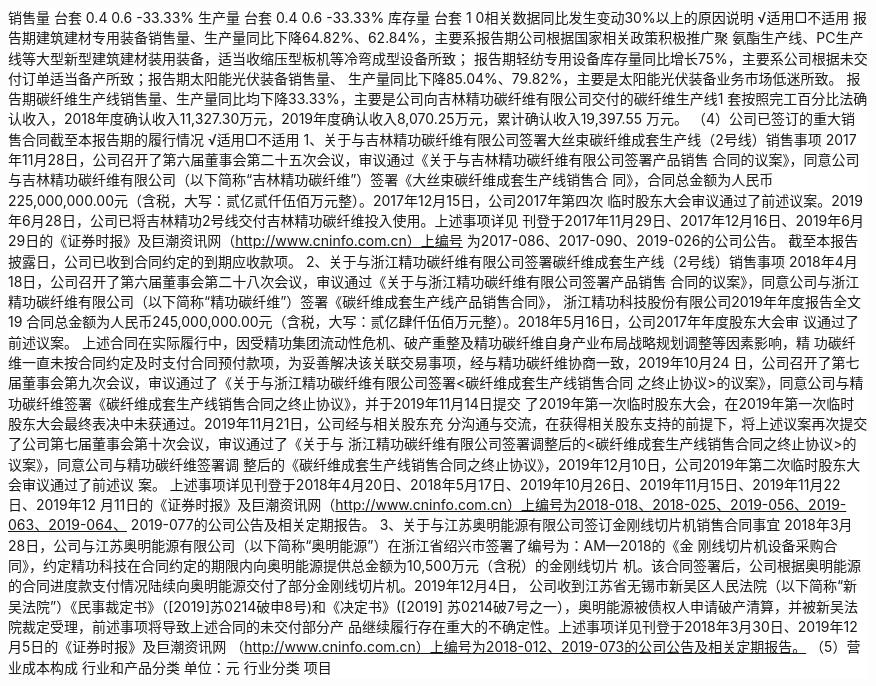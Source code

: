 销售量
台套
0.4
0.6
-33.33%
生产量
台套
0.4
0.6
-33.33%
库存量
台套
1
0相关数据同比发生变动30%以上的原因说明
√适用□不适用
报告期建筑建材专用装备销售量、生产量同比下降64.82%、62.84%，主要系报告期公司根据国家相关政策积极推广聚
氨酯生产线、PC生产线等大型新型建筑建材装用装备，适当收缩压型板机等冷弯成型设备所致；
报告期轻纺专用设备库存量同比增长75%，主要系公司根据未交付订单适当备产所致；报告期太阳能光伏装备销售量、
生产量同比下降85.04%、79.82%，主要是太阳能光伏装备业务市场低迷所致。
报告期碳纤维生产线销售量、生产量同比均下降33.33%，主要是公司向吉林精功碳纤维有限公司交付的碳纤维生产线1
套按照完工百分比法确认收入，2018年度确认收入11,327.30万元，2019年度确认收入8,070.25万元，累计确认收入19,397.55
万元。
（4）公司已签订的重大销售合同截至本报告期的履行情况
√适用□不适用
1、关于与吉林精功碳纤维有限公司签署大丝束碳纤维成套生产线（2号线）销售事项
2017年11月28日，公司召开了第六届董事会第二十五次会议，审议通过《关于与吉林精功碳纤维有限公司签署产品销售
合同的议案》，同意公司与吉林精功碳纤维有限公司（以下简称“吉林精功碳纤维”）签署《大丝束碳纤维成套生产线销售合
同》，合同总金额为人民币225,000,000.00元（含税，大写：贰亿贰仟伍佰万元整）。2017年12月15日，公司2017年第四次
临时股东大会审议通过了前述议案。2019年6月28日，公司已将吉林精功2号线交付吉林精功碳纤维投入使用。上述事项详见
刊登于2017年11月29日、2017年12月16日、2019年6月29日的《证券时报》及巨潮资讯网（http://www.cninfo.com.cn）上编号
为2017-086、2017-090、2019-026的公司公告。
截至本报告披露日，公司已收到合同约定的到期应收款项。
2、关于与浙江精功碳纤维有限公司签署碳纤维成套生产线（2号线）销售事项
2018年4月18日，公司召开了第六届董事会第二十八次会议，审议通过《关于与浙江精功碳纤维有限公司签署产品销售
合同的议案》，同意公司与浙江精功碳纤维有限公司（以下简称“精功碳纤维”）签署《碳纤维成套生产线产品销售合同》，
浙江精功科技股份有限公司2019年年度报告全文
19
合同总金额为人民币245,000,000.00元（含税，大写：贰亿肆仟伍佰万元整）。2018年5月16日，公司2017年年度股东大会审
议通过了前述议案。
上述合同在实际履行中，因受精功集团流动性危机、破产重整及精功碳纤维自身产业布局战略规划调整等因素影响，精
功碳纤维一直未按合同约定及时支付合同预付款项，为妥善解决该关联交易事项，经与精功碳纤维协商一致，2019年10月24
日，公司召开了第七届董事会第九次会议，审议通过了《关于与浙江精功碳纤维有限公司签署<碳纤维成套生产线销售合同
之终止协议>的议案》，同意公司与精功碳纤维签署《碳纤维成套生产线销售合同之终止协议》，并于2019年11月14日提交
了2019年第一次临时股东大会，在2019年第一次临时股东大会最终表决中未获通过。2019年11月21日，公司经与相关股东充
分沟通与交流，在获得相关股东支持的前提下，将上述议案再次提交了公司第七届董事会第十次会议，审议通过了《关于与
浙江精功碳纤维有限公司签署调整后的<碳纤维成套生产线销售合同之终止协议>的议案》，同意公司与精功碳纤维签署调
整后的《碳纤维成套生产线销售合同之终止协议》，2019年12月10日，公司2019年第二次临时股东大会审议通过了前述议
案。
上述事项详见刊登于2018年4月20日、2018年5月17日、2019年10月26日、2019年11月15日、2019年11月22日、2019年12
月11日的《证券时报》及巨潮资讯网（http://www.cninfo.com.cn）上编号为2018-018、2018-025、2019-056、2019-063、2019-064、
2019-077的公司公告及相关定期报告。
3、关于与江苏奥明能源有限公司签订金刚线切片机销售合同事宜
2018年3月28日，公司与江苏奥明能源有限公司（以下简称“奥明能源”）在浙江省绍兴市签署了编号为：AM—2018的《金
刚线切片机设备采购合同》，约定精功科技在合同约定的期限内向奥明能源提供总金额为10,500万元（含税）的金刚线切片
机。该合同签署后，公司根据奥明能源的合同进度款支付情况陆续向奥明能源交付了部分金刚线切片机。2019年12月4日，
公司收到江苏省无锡市新吴区人民法院（以下简称“新吴法院”）《民事裁定书》（[2019]苏0214破申8号)和《决定书》([2019]
苏0214破7号之一），奥明能源被债权人申请破产清算，并被新吴法院裁定受理，前述事项将导致上述合同的未交付部分产
品继续履行存在重大的不确定性。上述事项详见刊登于2018年3月30日、2019年12月5日的《证券时报》及巨潮资讯网
（http://www.cninfo.com.cn）上编号为2018-012、2019-073的公司公告及相关定期报告。
（5）营业成本构成
行业和产品分类
单位：元
行业分类
项目